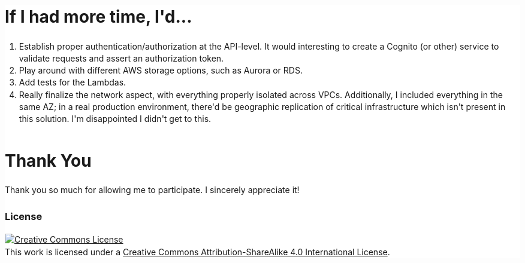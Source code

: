 # If I had more time, I'd...

1. Establish proper authentication/authorization at the API-level. It would interesting to create a Cognito (or other) service to validate requests and assert an authorization token.
1. Play around with different AWS storage options, such as Aurora or RDS.
1. Add tests for the Lambdas.
1. Really finalize the network aspect, with everything properly isolated across VPCs. Additionally, I included everything in the same AZ; in a real production environment, there'd be geographic replication of critical infrastructure which isn't present in this solution. I'm disappointed I didn't get to this.

# Thank You

Thank you so much for allowing me to participate. I sincerely appreciate it!

### License

<a rel="license" href="http://creativecommons.org/licenses/by-sa/4.0/"><img alt="Creative Commons License" style="border-width:0" src="https://i.creativecommons.org/l/by-sa/4.0/88x31.png" /></a><br />This work is licensed under a <a rel="license" href="http://creativecommons.org/licenses/by-sa/4.0/">Creative Commons Attribution-ShareAlike 4.0 International License</a>.

